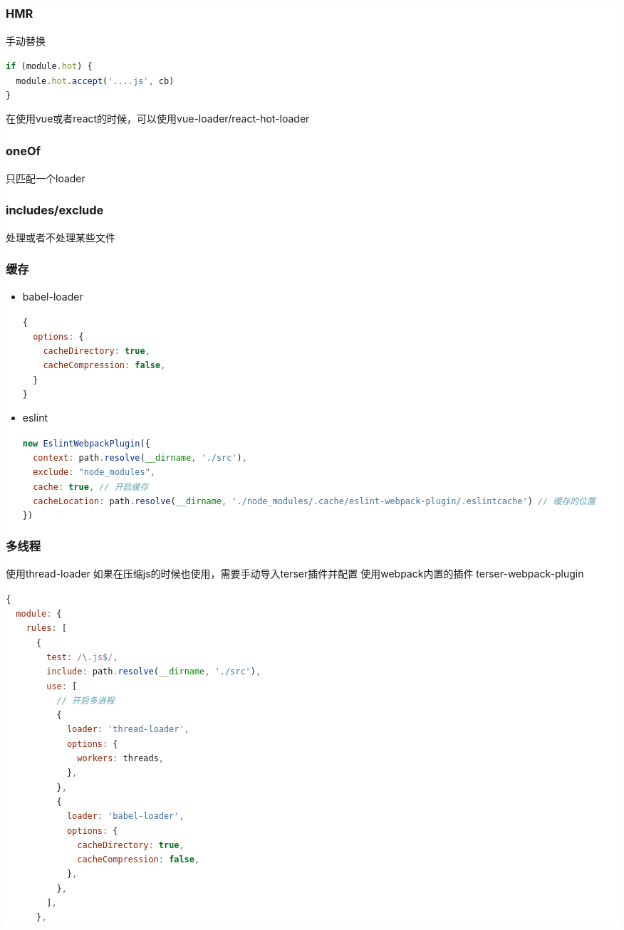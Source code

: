 ### HMR
手动替换
```js
if (module.hot) {
  module.hot.accept('....js', cb)
}
```
在使用vue或者react的时候，可以使用vue-loader/react-hot-loader

### oneOf
只匹配一个loader

### includes/exclude
处理或者不处理某些文件

### 缓存
- babel-loader
  ```js
  {
    options: {
      cacheDirectory: true,
      cacheCompression: false,
    }
  }
  ```
- eslint
  ```js
  new EslintWebpackPlugin({
    context: path.resolve(__dirname, './src'),
    exclude: "node_modules",
    cache: true, // 开启缓存
    cacheLocation: path.resolve(__dirname, './node_modules/.cache/eslint-webpack-plugin/.eslintcache') // 缓存的位置
  })
  ```

### 多线程
使用thread-loader 如果在压缩js的时候也使用，需要手动导入terser插件并配置
使用webpack内置的插件 terser-webpack-plugin
```js
{
  module: {
    rules: [
      {
        test: /\.js$/,
        include: path.resolve(__dirname, './src'),
        use: [
          // 开启多进程
          {
            loader: 'thread-loader',
            options: {
              workers: threads,
            },
          },
          {
            loader: 'babel-loader',
            options: {
              cacheDirectory: true,
              cacheCompression: false,
            },
          },
        ],
      },
```